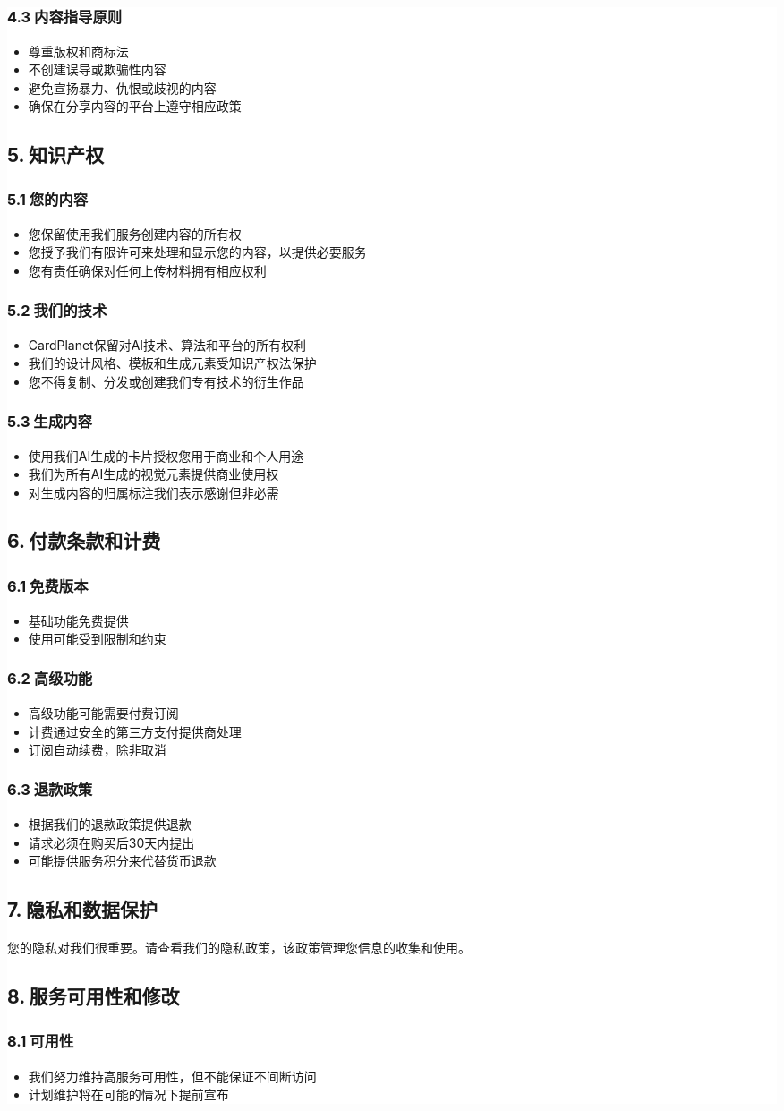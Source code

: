 ### 4.3 内容指导原则
- 尊重版权和商标法
- 不创建误导或欺骗性内容
- 避免宣扬暴力、仇恨或歧视的内容
- 确保在分享内容的平台上遵守相应政策

## 5. 知识产权

### 5.1 您的内容
- 您保留使用我们服务创建内容的所有权
- 您授予我们有限许可来处理和显示您的内容，以提供必要服务
- 您有责任确保对任何上传材料拥有相应权利

### 5.2 我们的技术
- CardPlanet保留对AI技术、算法和平台的所有权利
- 我们的设计风格、模板和生成元素受知识产权法保护
- 您不得复制、分发或创建我们专有技术的衍生作品

### 5.3 生成内容
- 使用我们AI生成的卡片授权您用于商业和个人用途
- 我们为所有AI生成的视觉元素提供商业使用权
- 对生成内容的归属标注我们表示感谢但非必需

## 6. 付款条款和计费

### 6.1 免费版本
- 基础功能免费提供
- 使用可能受到限制和约束

### 6.2 高级功能
- 高级功能可能需要付费订阅
- 计费通过安全的第三方支付提供商处理
- 订阅自动续费，除非取消

### 6.3 退款政策
- 根据我们的退款政策提供退款
- 请求必须在购买后30天内提出
- 可能提供服务积分来代替货币退款

## 7. 隐私和数据保护

您的隐私对我们很重要。请查看我们的隐私政策，该政策管理您信息的收集和使用。

## 8. 服务可用性和修改

### 8.1 可用性
- 我们努力维持高服务可用性，但不能保证不间断访问
- 计划维护将在可能的情况下提前宣布
